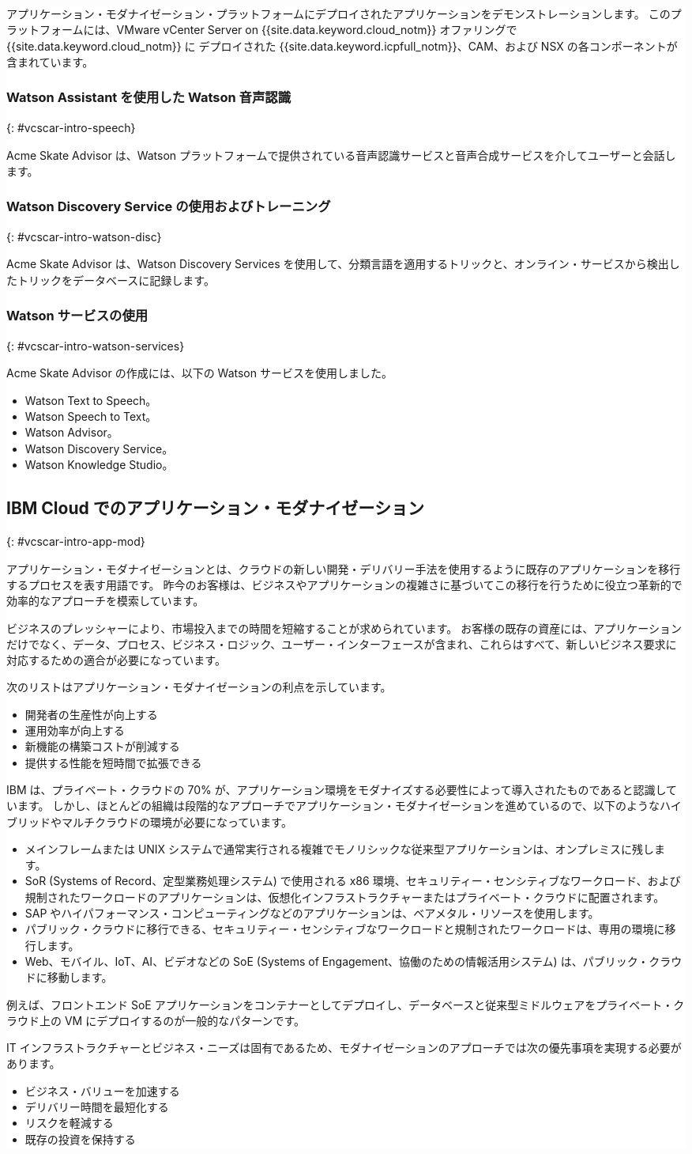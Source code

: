 アプリケーション・モダナイゼーション・プラットフォームにデプロイされたアプリケーションをデモンストレーションします。 このプラットフォームには、VMware vCenter Server on {{site.data.keyword.cloud_notm}} オファリングで {{site.data.keyword.cloud_notm}} に
デプロイされた {{site.data.keyword.icpfull_notm}}、CAM、および NSX の各コンポーネントが含まれています。

### Watson Assistant を使用した Watson 音声認識
{: #vcscar-intro-speech}

Acme Skate Advisor は、Watson プラットフォームで提供されている音声認識サービスと音声合成サービスを介してユーザーと会話します。

### Watson Discovery Service の使用およびトレーニング
{: #vcscar-intro-watson-disc}

Acme Skate Advisor は、Watson Discovery Services を使用して、分類言語を適用するトリックと、オンライン・サービスから検出したトリックをデータベースに記録します。

### Watson サービスの使用
{: #vcscar-intro-watson-services}

Acme Skate Advisor の作成には、以下の Watson サービスを使用しました。
-   Watson Text to Speech。
-   Watson Speech to Text。
-   Watson Advisor。
-   Watson Discovery Service。
-   Watson Knowledge Studio。

## IBM Cloud でのアプリケーション・モダナイゼーション
{: #vcscar-intro-app-mod}

アプリケーション・モダナイゼーションとは、クラウドの新しい開発・デリバリー手法を使用するように既存のアプリケーションを移行するプロセスを表す用語です。 昨今のお客様は、ビジネスやアプリケーションの複雑さに基づいてこの移行を行うために役立つ革新的で効率的なアプローチを模索しています。

ビジネスのプレッシャーにより、市場投入までの時間を短縮することが求められています。 お客様の既存の資産には、アプリケーションだけでなく、データ、プロセス、ビジネス・ロジック、ユーザー・インターフェースが含まれ、これらはすべて、新しいビジネス要求に対応するための適合が必要になっています。

次のリストはアプリケーション・モダナイゼーションの利点を示しています。
- 開発者の生産性が向上する
- 運用効率が向上する
- 新機能の構築コストが削減する
- 提供する性能を短時間で拡張できる

IBM は、プライベート・クラウドの 70% が、アプリケーション環境をモダナイズする必要性によって導入されたものであると認識しています。 しかし、ほとんどの組織は段階的なアプローチでアプリケーション・モダナイゼーションを進めているので、以下のようなハイブリッドやマルチクラウドの環境が必要になっています。

- メインフレームまたは UNIX システムで通常実行される複雑でモノリシックな従来型アプリケーションは、オンプレミスに残します。
- SoR (Systems of Record、定型業務処理システム) で使用される x86 環境、セキュリティー・センシティブなワークロード、および規制されたワークロードのアプリケーションは、仮想化インフラストラクチャーまたはプライベート・クラウドに配置されます。
- SAP やハイパフォーマンス・コンピューティングなどのアプリケーションは、ベアメタル・リソースを使用します。
- パブリック・クラウドに移行できる、セキュリティー・センシティブなワークロードと規制されたワークロードは、専用の環境に移行します。
- Web、モバイル、IoT、AI、ビデオなどの SoE (Systems of Engagement、協働のための情報活用システム) は、パブリック・クラウドに移動します。

例えば、フロントエンド SoE アプリケーションをコンテナーとしてデプロイし、データベースと従来型ミドルウェアをプライベート・クラウド上の VM にデプロイするのが一般的なパターンです。

IT インフラストラクチャーとビジネス・ニーズは固有であるため、モダナイゼーションのアプローチでは次の優先事項を実現する必要があります。

* ビジネス・バリューを加速する
* デリバリー時間を最短化する
* リスクを軽減する
* 既存の投資を保持する
